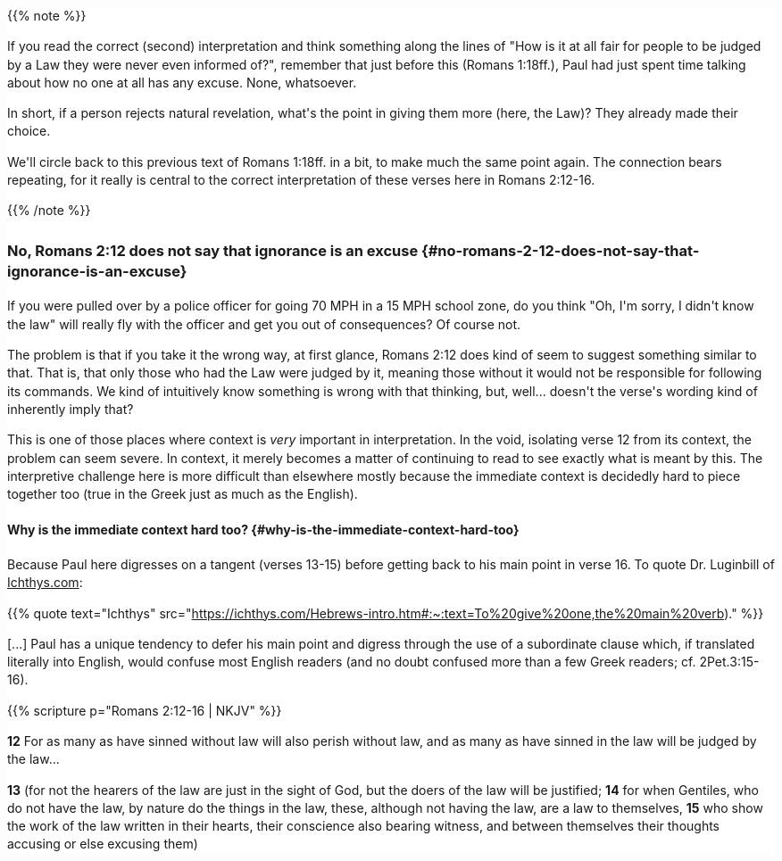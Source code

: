 {{% note %}}

If you read the correct (second) interpretation and think something along the lines of "How is it at all fair for people to be judged by a Law they were never even informed of?", remember that just before this (Romans 1:18ff.), Paul had just spent time talking about how no one at all has any excuse. None, whatsoever.

In short, if a person rejects natural revelation, what's the point in giving them more (here, the Law)? They already made their choice.

We'll circle back to this previous text of Romans 1:18ff. in a bit, to make much the same point again. The connection bears repeating, for it really is central to the correct interpretation of these verses here in Romans 2:12-16.

{{% /note %}}

### No, Romans 2:12 does not say that ignorance is an excuse {#no-romans-2-12-does-not-say-that-ignorance-is-an-excuse}

If you were pulled over by a police officer for going 70 MPH in a 15 MPH school zone, do you think "Oh, I'm sorry, I didn't know the law" will really fly with the officer and get you out of consequences? Of course not.

The problem is that if you take it the wrong way, at first glance, Romans 2:12 does kind of seem to suggest something similar to that. That is, that only those who had the Law were judged by it, meaning those without it would not be responsible for following its commands. We kind of intuitively know something is wrong with that thinking, but, well... doesn't the verse's wording kind of inherently imply that?

This is one of those places where context is *very* important in interpretation. In the void, isolating verse 12 from its context, the problem can seem severe. In context, it merely becomes a matter of continuing to read to see exactly what is meant by this. The interpretive challenge here is more difficult than elsewhere mostly because the immediate context is decidedly hard to piece together too (true in the Greek just as much as the English).

#### Why is the immediate context hard too? {#why-is-the-immediate-context-hard-too}

Because Paul here digresses on a tangent (verses 13-15) before getting back to his main point in verse 16. To quote Dr. Luginbill of [Ichthys.com](https://ichthys.com/):

{{% quote text="Ichthys" src="https://ichthys.com/Hebrews-intro.htm#:~:text=To%20give%20one,the%20main%20verb)." %}}

[...] Paul has a unique tendency to defer his main point and digress through the use of a subordinate clause which, if translated literally into English, would confuse most English readers (and no doubt confused more than a few Greek readers; cf. 2Pet.3:15-16).

{{% scripture p="Romans 2:12-16 | NKJV" %}}

**12** For as many as have sinned without law will also perish without law, and as many as have sinned in the law will be judged by the law...

   **13** (for not the hearers of the law are just in the sight of God, but the doers of the law will be justified; **14** for when Gentiles, who do not have the law, by nature do the things in the law, these, although not having the law, are a law to themselves, **15** who show the work of the law written in their hearts, their conscience also bearing witness, and between themselves their thoughts accusing or else excusing them)
